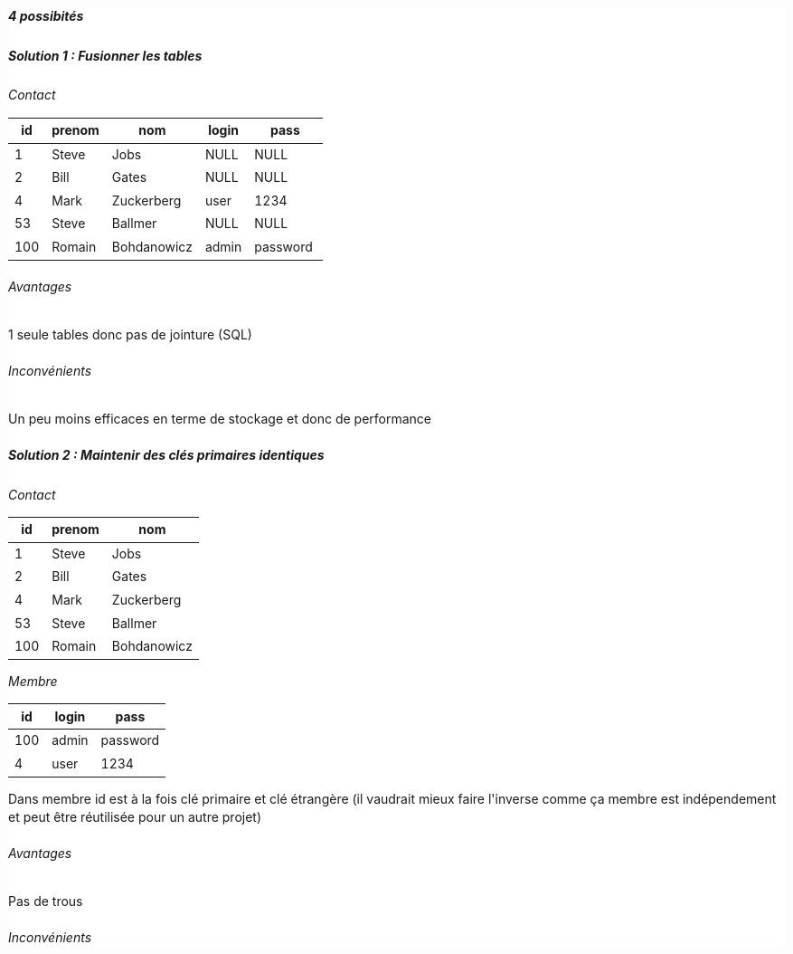 ##### 4 possibités

##### Solution 1 : Fusionner les tables

*Contact*

| id | prenom | nom | login | pass |
|----|--------|-----|-------|------|
| 1 |	Steve | Jobs | NULL | NULL |
| 2	| Bill | Gates | NULL | NULL |
| 4 | Mark | Zuckerberg | user | 1234 |
| 53 | Steve | Ballmer | NULL | NULL |
| 100 | Romain | Bohdanowicz | admin | password |

###### Avantages

1 seule tables donc pas de jointure (SQL)

###### Inconvénients

Un peu moins efficaces en terme de stockage et donc de performance

##### Solution 2 : Maintenir des clés primaires identiques

*Contact*

| id | prenom | nom |
|----|-----|----------|
| 1 |	Steve | Jobs |
| 2	| Bill | Gates |
| 4 | Mark | Zuckerberg |
| 53 | Steve | Ballmer |
| 100 | Romain | Bohdanowicz |

*Membre*

| id | login | pass |
|----|-----|----------|
| 100 |	admin | password |
| 4 | user | 1234 |

Dans membre id est à la fois clé primaire et clé étrangère (il vaudrait mieux faire l'inverse comme ça membre est indépendement et peut être réutilisée pour un autre projet)

###### Avantages

Pas de trous

###### Inconvénients

